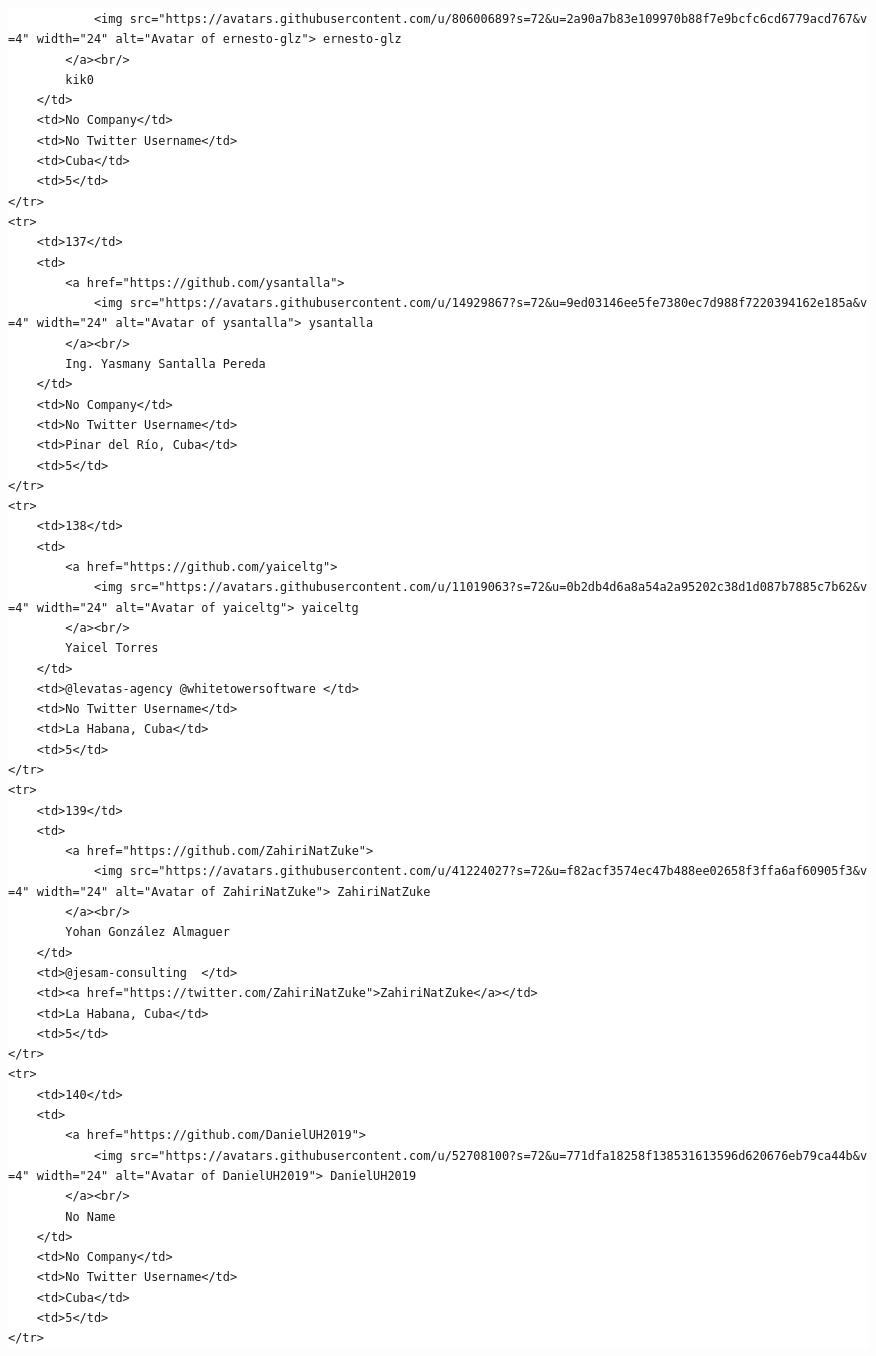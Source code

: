 				<img src="https://avatars.githubusercontent.com/u/80600689?s=72&u=2a90a7b83e109970b88f7e9bcfc6cd6779acd767&v=4" width="24" alt="Avatar of ernesto-glz"> ernesto-glz
			</a><br/>
			kik0
		</td>
		<td>No Company</td>
		<td>No Twitter Username</td>
		<td>Cuba</td>
		<td>5</td>
	</tr>
	<tr>
		<td>137</td>
		<td>
			<a href="https://github.com/ysantalla">
				<img src="https://avatars.githubusercontent.com/u/14929867?s=72&u=9ed03146ee5fe7380ec7d988f7220394162e185a&v=4" width="24" alt="Avatar of ysantalla"> ysantalla
			</a><br/>
			Ing. Yasmany Santalla Pereda
		</td>
		<td>No Company</td>
		<td>No Twitter Username</td>
		<td>Pinar del Río, Cuba</td>
		<td>5</td>
	</tr>
	<tr>
		<td>138</td>
		<td>
			<a href="https://github.com/yaiceltg">
				<img src="https://avatars.githubusercontent.com/u/11019063?s=72&u=0b2db4d6a8a54a2a95202c38d1d087b7885c7b62&v=4" width="24" alt="Avatar of yaiceltg"> yaiceltg
			</a><br/>
			Yaicel Torres
		</td>
		<td>@levatas-agency @whitetowersoftware </td>
		<td>No Twitter Username</td>
		<td>La Habana, Cuba</td>
		<td>5</td>
	</tr>
	<tr>
		<td>139</td>
		<td>
			<a href="https://github.com/ZahiriNatZuke">
				<img src="https://avatars.githubusercontent.com/u/41224027?s=72&u=f82acf3574ec47b488ee02658f3ffa6af60905f3&v=4" width="24" alt="Avatar of ZahiriNatZuke"> ZahiriNatZuke
			</a><br/>
			Yohan González Almaguer
		</td>
		<td>@jesam-consulting  </td>
		<td><a href="https://twitter.com/ZahiriNatZuke">ZahiriNatZuke</a></td>
		<td>La Habana, Cuba</td>
		<td>5</td>
	</tr>
	<tr>
		<td>140</td>
		<td>
			<a href="https://github.com/DanielUH2019">
				<img src="https://avatars.githubusercontent.com/u/52708100?s=72&u=771dfa18258f138531613596d620676eb79ca44b&v=4" width="24" alt="Avatar of DanielUH2019"> DanielUH2019
			</a><br/>
			No Name
		</td>
		<td>No Company</td>
		<td>No Twitter Username</td>
		<td>Cuba</td>
		<td>5</td>
	</tr>